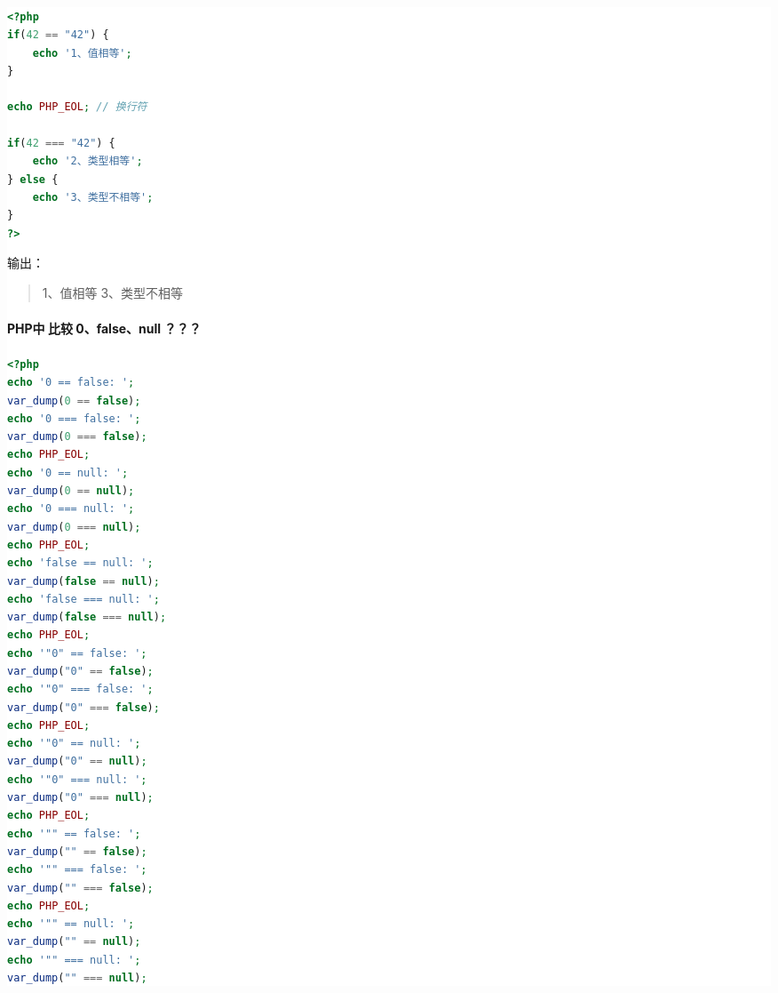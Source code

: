 ```php
<?php
if(42 == "42") {
    echo '1、值相等';
}
 
echo PHP_EOL; // 换行符
 
if(42 === "42") {
    echo '2、类型相等';
} else {
    echo '3、类型不相等';
}
?>
```

输出：

>1、值相等
>3、类型不相等

#### PHP中 比较 0、false、null ？？？

```php
<?php
echo '0 == false: ';
var_dump(0 == false);
echo '0 === false: ';
var_dump(0 === false);
echo PHP_EOL;
echo '0 == null: ';
var_dump(0 == null);
echo '0 === null: ';
var_dump(0 === null);
echo PHP_EOL;
echo 'false == null: ';
var_dump(false == null);
echo 'false === null: ';
var_dump(false === null);
echo PHP_EOL;
echo '"0" == false: ';
var_dump("0" == false);
echo '"0" === false: ';
var_dump("0" === false);
echo PHP_EOL;
echo '"0" == null: ';
var_dump("0" == null);
echo '"0" === null: ';
var_dump("0" === null);
echo PHP_EOL;
echo '"" == false: ';
var_dump("" == false);
echo '"" === false: ';
var_dump("" === false);
echo PHP_EOL;
echo '"" == null: ';
var_dump("" == null);
echo '"" === null: ';
var_dump("" === null);
```

